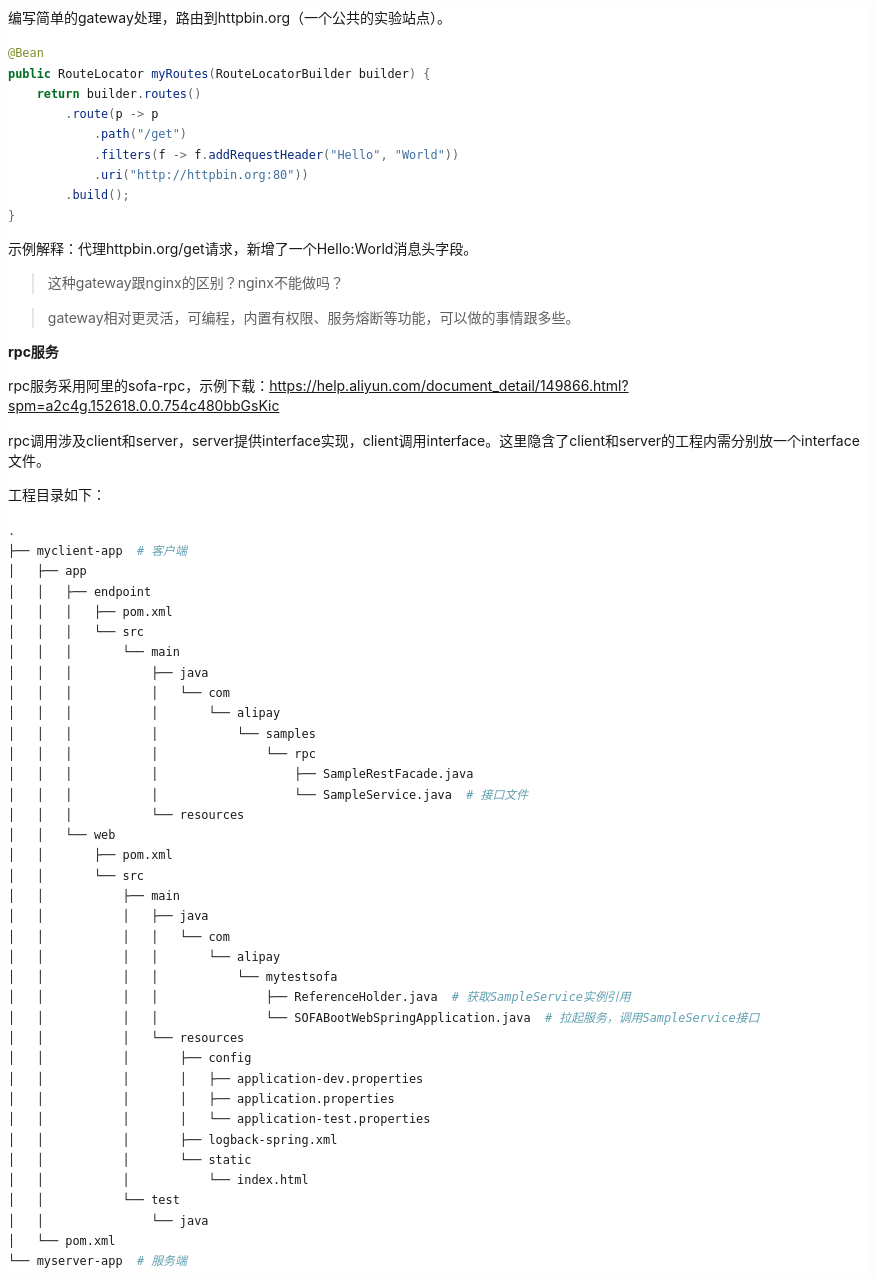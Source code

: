 编写简单的gateway处理，路由到httpbin.org（一个公共的实验站点）。

```java
@Bean
public RouteLocator myRoutes(RouteLocatorBuilder builder) {
    return builder.routes()
        .route(p -> p
            .path("/get")
            .filters(f -> f.addRequestHeader("Hello", "World"))
            .uri("http://httpbin.org:80"))
        .build();
}
```

示例解释：代理httpbin.org/get请求，新增了一个Hello\:World消息头字段。


> 这种gateway跟nginx的区别？nginx不能做吗？

> gateway相对更灵活，可编程，内置有权限、服务熔断等功能，可以做的事情跟多些。&#x20;


**rpc服务**

rpc服务采用阿里的sofa-rpc，示例下载：<https://help.aliyun.com/document_detail/149866.html?spm=a2c4g.152618.0.0.754c480bbGsKic>

rpc调用涉及client和server，server提供interface实现，client调用interface。这里隐含了client和server的工程内需分别放一个interface文件。

工程目录如下：

```bash
.
├── myclient-app  # 客户端
│   ├── app
│   │   ├── endpoint
│   │   │   ├── pom.xml
│   │   │   └── src
│   │   │       └── main
│   │   │           ├── java
│   │   │           │   └── com
│   │   │           │       └── alipay
│   │   │           │           └── samples
│   │   │           │               └── rpc
│   │   │           │                   ├── SampleRestFacade.java
│   │   │           │                   └── SampleService.java  # 接口文件
│   │   │           └── resources
│   │   └── web
│   │       ├── pom.xml
│   │       └── src
│   │           ├── main
│   │           │   ├── java
│   │           │   │   └── com
│   │           │   │       └── alipay
│   │           │   │           └── mytestsofa
│   │           │   │               ├── ReferenceHolder.java  # 获取SampleService实例引用
│   │           │   │               └── SOFABootWebSpringApplication.java  # 拉起服务，调用SampleService接口
│   │           │   └── resources
│   │           │       ├── config
│   │           │       │   ├── application-dev.properties
│   │           │       │   ├── application.properties
│   │           │       │   └── application-test.properties
│   │           │       ├── logback-spring.xml
│   │           │       └── static
│   │           │           └── index.html
│   │           └── test
│   │               └── java
│   └── pom.xml
└── myserver-app  # 服务端
```